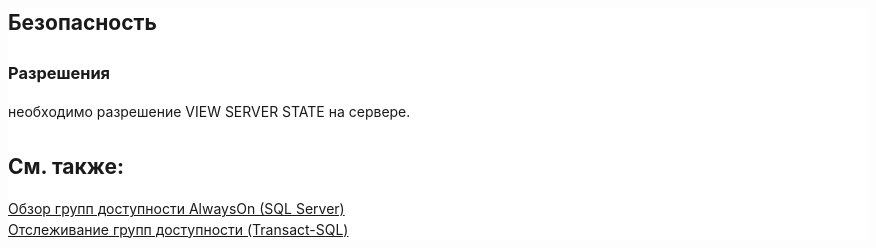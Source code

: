 ## <a name="security"></a>Безопасность  
  
### <a name="permissions"></a>Разрешения  
 необходимо разрешение VIEW SERVER STATE на сервере.  
  
## <a name="see-also"></a>См. также:  
 [Обзор групп доступности AlwaysOn (SQL Server)](../../database-engine/availability-groups/windows/overview-of-always-on-availability-groups-sql-server.md)   
 [Отслеживание групп доступности (Transact-SQL)](../../database-engine/availability-groups/windows/monitor-availability-groups-transact-sql.md)  
  
  
